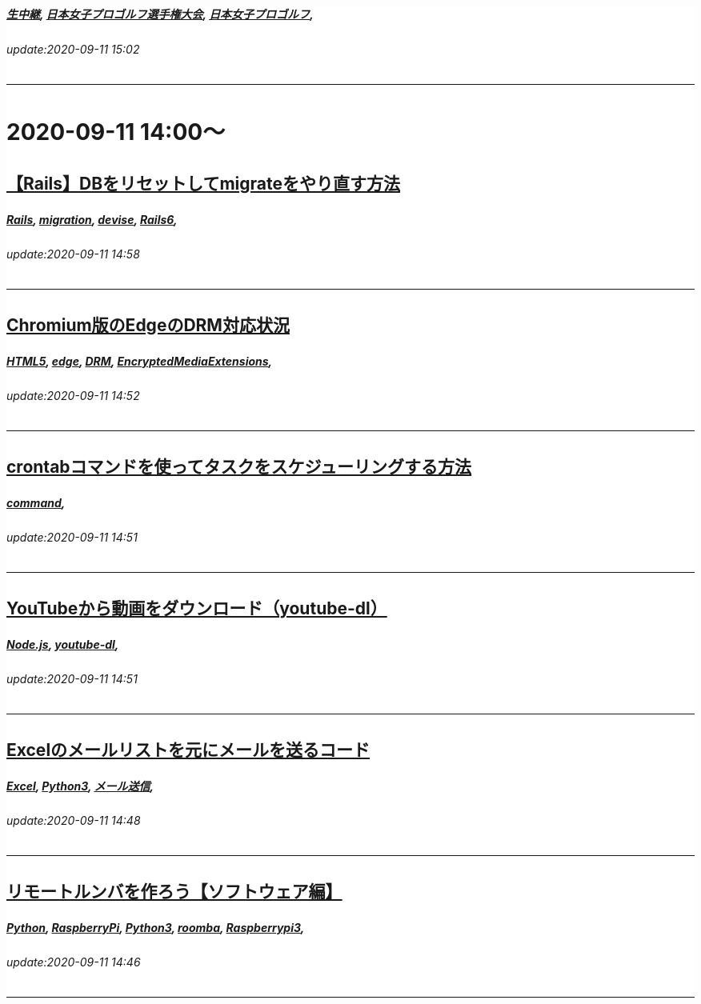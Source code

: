 ##### [生中継](https://qiita.com/tags/生中継), [日本女子プロゴルフ選手権大会](https://qiita.com/tags/日本女子プロゴルフ選手権大会), [日本女子プロゴルフ](https://qiita.com/tags/日本女子プロゴルフ), 
###### update:2020-09-11 15:02
---




# 2020-09-11 14:00～
## [【Rails】DBをリセットしてmigrateをやり直す方法](https://qiita.com/piya_study/items/05ef3684fbf88d6aadc9)
##### [Rails](https://qiita.com/tags/Rails), [migration](https://qiita.com/tags/migration), [devise](https://qiita.com/tags/devise), [Rails6](https://qiita.com/tags/Rails6), 
###### update:2020-09-11 14:58
---
## [Chromium版のEdgeのDRM対応状況](https://qiita.com/m-otoguro/items/f3244ccd2ad26d679d70)
##### [HTML5](https://qiita.com/tags/HTML5), [edge](https://qiita.com/tags/edge), [DRM](https://qiita.com/tags/DRM), [EncryptedMediaExtensions](https://qiita.com/tags/EncryptedMediaExtensions), 
###### update:2020-09-11 14:52
---
## [crontabコマンドを使ってタスクをスケジューリングする方法](https://qiita.com/yuta-38/items/0793fbb33051f9681838)
##### [command](https://qiita.com/tags/command), 
###### update:2020-09-11 14:51
---
## [YouTubeから動画をダウンロード（youtube-dl）](https://qiita.com/grgrjnjn/items/b45da13c6e0172658129)
##### [Node.js](https://qiita.com/tags/Node.js), [youtube-dl](https://qiita.com/tags/youtube-dl), 
###### update:2020-09-11 14:51
---
## [Excelのメールリストを元にメールを送るコード](https://qiita.com/Daisuke_MMM/items/9565c90a2a32a5ab9a9f)
##### [Excel](https://qiita.com/tags/Excel), [Python3](https://qiita.com/tags/Python3), [メール送信](https://qiita.com/tags/メール送信), 
###### update:2020-09-11 14:48
---
## [リモートルンバを作ろう【ソフトウェア編】](https://qiita.com/Yurix/items/234f7775a1f9d3ad43af)
##### [Python](https://qiita.com/tags/Python), [RaspberryPi](https://qiita.com/tags/RaspberryPi), [Python3](https://qiita.com/tags/Python3), [roomba](https://qiita.com/tags/roomba), [Raspberrypi3](https://qiita.com/tags/Raspberrypi3), 
###### update:2020-09-11 14:46
---